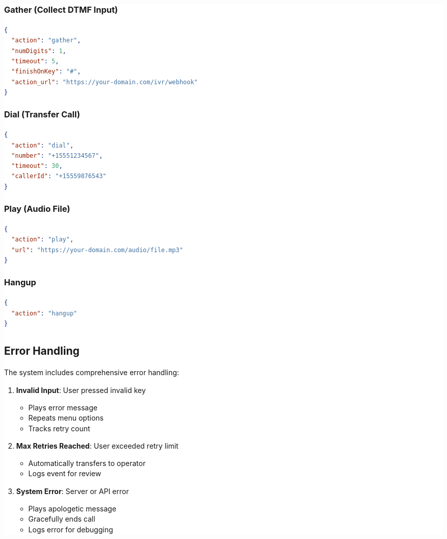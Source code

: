 ### Gather (Collect DTMF Input)
```json
{
  "action": "gather",
  "numDigits": 1,
  "timeout": 5,
  "finishOnKey": "#",
  "action_url": "https://your-domain.com/ivr/webhook"
}
```

### Dial (Transfer Call)
```json
{
  "action": "dial",
  "number": "+15551234567",
  "timeout": 30,
  "callerId": "+15559876543"
}
```

### Play (Audio File)
```json
{
  "action": "play",
  "url": "https://your-domain.com/audio/file.mp3"
}
```

### Hangup
```json
{
  "action": "hangup"
}
```

## Error Handling

The system includes comprehensive error handling:

1. **Invalid Input**: User pressed invalid key
   - Plays error message
   - Repeats menu options
   - Tracks retry count

2. **Max Retries Reached**: User exceeded retry limit
   - Automatically transfers to operator
   - Logs event for review

3. **System Error**: Server or API error
   - Plays apologetic message
   - Gracefully ends call
   - Logs error for debugging
